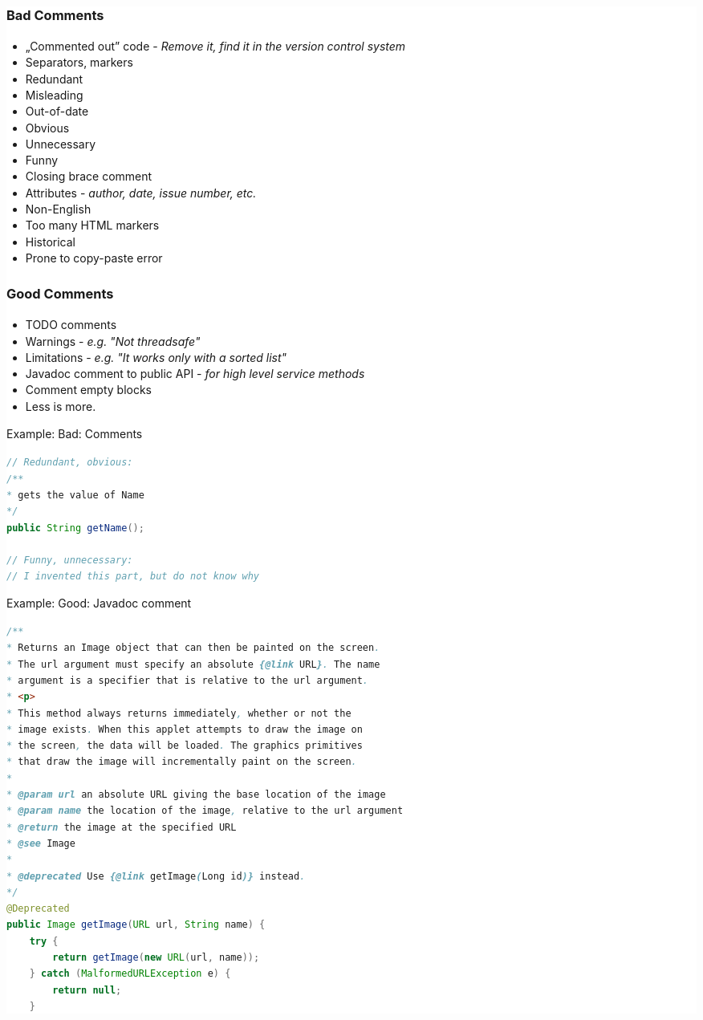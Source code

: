 ### Bad Comments

* „Commented out” code - _Remove it, find it in the version control system_
* Separators, markers
* Redundant
* Misleading
* Out-of-date
* Obvious
* Unnecessary
* Funny
* Closing brace comment
* Attributes - _author, date, issue number, etc._
* Non-English
* Too many HTML markers
* Historical
* Prone to copy-paste error

### Good Comments

* TODO comments
* Warnings - _e.g. "Not threadsafe"_
* Limitations - _e.g. "It works only with a sorted list"_
* Javadoc comment to public API - _for high level service methods_
* Comment empty blocks
* Less is more.

Example: Bad: Comments

``` java
// Redundant, obvious:
/**
* gets the value of Name
*/
public String getName();

// Funny, unnecessary:
// I invented this part, but do not know why
```

Example: Good: Javadoc comment

``` java
/**
* Returns an Image object that can then be painted on the screen.
* The url argument must specify an absolute {@link URL}. The name
* argument is a specifier that is relative to the url argument.
* <p>
* This method always returns immediately, whether or not the
* image exists. When this applet attempts to draw the image on
* the screen, the data will be loaded. The graphics primitives
* that draw the image will incrementally paint on the screen.
*
* @param url an absolute URL giving the base location of the image
* @param name the location of the image, relative to the url argument
* @return the image at the specified URL
* @see Image
*
* @deprecated Use {@link getImage(Long id)} instead.
*/
@Deprecated
public Image getImage(URL url, String name) {
    try {
        return getImage(new URL(url, name));
    } catch (MalformedURLException e) {
        return null;
    }
```